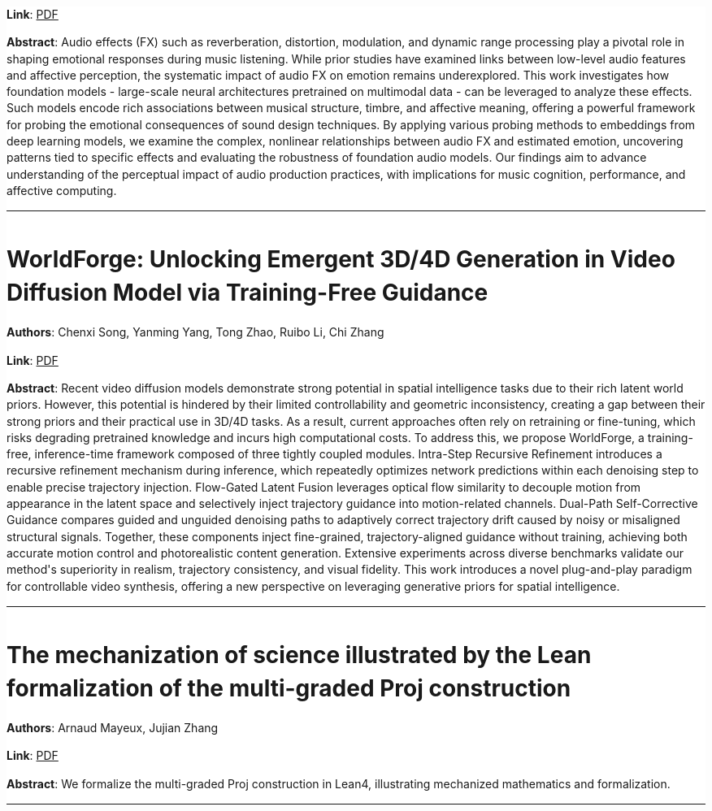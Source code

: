 **Link**: [PDF](https://arxiv.org/pdf/2509.15151)  

**Abstract**: Audio effects (FX) such as reverberation, distortion, modulation, and dynamic range processing play a pivotal role in shaping emotional responses during music listening. While prior studies have examined links between low-level audio features and affective perception, the systematic impact of audio FX on emotion remains underexplored. This work investigates how foundation models - large-scale neural architectures pretrained on multimodal data - can be leveraged to analyze these effects. Such models encode rich associations between musical structure, timbre, and affective meaning, offering a powerful framework for probing the emotional consequences of sound design techniques. By applying various probing methods to embeddings from deep learning models, we examine the complex, nonlinear relationships between audio FX and estimated emotion, uncovering patterns tied to specific effects and evaluating the robustness of foundation audio models. Our findings aim to advance understanding of the perceptual impact of audio production practices, with implications for music cognition, performance, and affective computing. 

---
# WorldForge: Unlocking Emergent 3D/4D Generation in Video Diffusion Model via Training-Free Guidance 

**Authors**: Chenxi Song, Yanming Yang, Tong Zhao, Ruibo Li, Chi Zhang  

**Link**: [PDF](https://arxiv.org/pdf/2509.15130)  

**Abstract**: Recent video diffusion models demonstrate strong potential in spatial intelligence tasks due to their rich latent world priors. However, this potential is hindered by their limited controllability and geometric inconsistency, creating a gap between their strong priors and their practical use in 3D/4D tasks. As a result, current approaches often rely on retraining or fine-tuning, which risks degrading pretrained knowledge and incurs high computational costs. To address this, we propose WorldForge, a training-free, inference-time framework composed of three tightly coupled modules. Intra-Step Recursive Refinement introduces a recursive refinement mechanism during inference, which repeatedly optimizes network predictions within each denoising step to enable precise trajectory injection. Flow-Gated Latent Fusion leverages optical flow similarity to decouple motion from appearance in the latent space and selectively inject trajectory guidance into motion-related channels. Dual-Path Self-Corrective Guidance compares guided and unguided denoising paths to adaptively correct trajectory drift caused by noisy or misaligned structural signals. Together, these components inject fine-grained, trajectory-aligned guidance without training, achieving both accurate motion control and photorealistic content generation. Extensive experiments across diverse benchmarks validate our method's superiority in realism, trajectory consistency, and visual fidelity. This work introduces a novel plug-and-play paradigm for controllable video synthesis, offering a new perspective on leveraging generative priors for spatial intelligence. 

---
# The mechanization of science illustrated by the Lean formalization of the multi-graded Proj construction 

**Authors**: Arnaud Mayeux, Jujian Zhang  

**Link**: [PDF](https://arxiv.org/pdf/2509.15116)  

**Abstract**: We formalize the multi-graded Proj construction in Lean4, illustrating mechanized mathematics and formalization. 

---